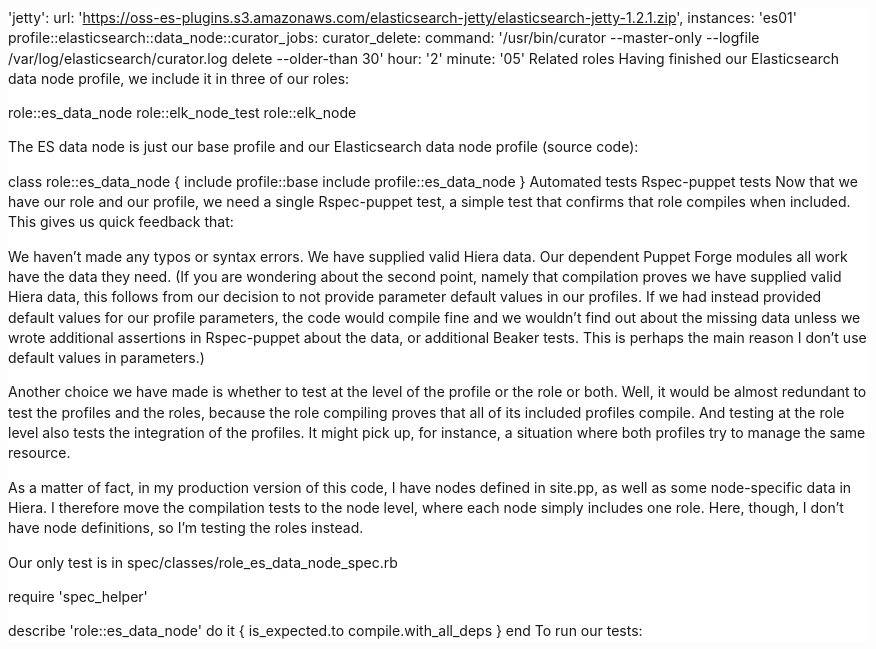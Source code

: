   'jetty':
    url: 'https://oss-es-plugins.s3.amazonaws.com/elasticsearch-jetty/elasticsearch-jetty-1.2.1.zip',
    instances: 'es01'
profile::elasticsearch::data_node::curator_jobs:
  curator_delete:
    command: '/usr/bin/curator --master-only --logfile /var/log/elasticsearch/curator.log delete --older-than 30'
    hour: '2'
    minute: '05'
Related roles
Having finished our Elasticsearch data node profile, we include it in three of our roles:

role::es_data_node
role::elk_node_test
role::elk_node

The ES data node is just our base profile and our Elasticsearch data node profile (source code):

class role::es_data_node {
  include profile::base
  include profile::es_data_node
}
Automated tests
Rspec-puppet tests
Now that we have our role and our profile, we need a single Rspec-puppet test, a simple test that confirms that role compiles when included. This gives us quick feedback that:

We haven’t made any typos or syntax errors.
We have supplied valid Hiera data.
Our dependent Puppet Forge modules all work have the data they need.
(If you are wondering about the second point, namely that compilation proves we have supplied valid Hiera data, this follows from our decision to not provide parameter default values in our profiles. If we had instead provided default values for our profile parameters, the code would compile fine and we wouldn’t find out about the missing data unless we wrote additional assertions in Rspec-puppet about the data, or additional Beaker tests. This is perhaps the main reason I don’t use default values in parameters.)

Another choice we have made is whether to test at the level of the profile or the role or both. Well, it would be almost redundant to test the profiles and the roles, because the role compiling proves that all of its included profiles compile. And testing at the role level also tests the integration of the profiles. It might pick up, for instance, a situation where both profiles try to manage the same resource.

As a matter of fact, in my production version of this code, I have nodes defined in site.pp, as well as some node-specific data in Hiera. I therefore move the compilation tests to the node level, where each node simply includes one role. Here, though, I don’t have node definitions, so I’m testing the roles instead.

Our only test is in spec/classes/role_es_data_node_spec.rb

require 'spec_helper'
 
describe 'role::es_data_node' do
  it { is_expected.to compile.with_all_deps }
end
To run our tests:
